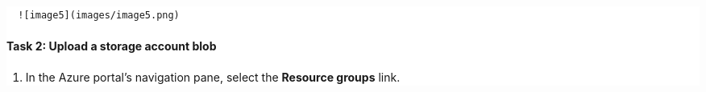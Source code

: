       ![image5](images/image5.png)

   

#### Task 2: Upload a storage account blob

1. In the Azure portal’s navigation pane, select the **Resource groups** link.
